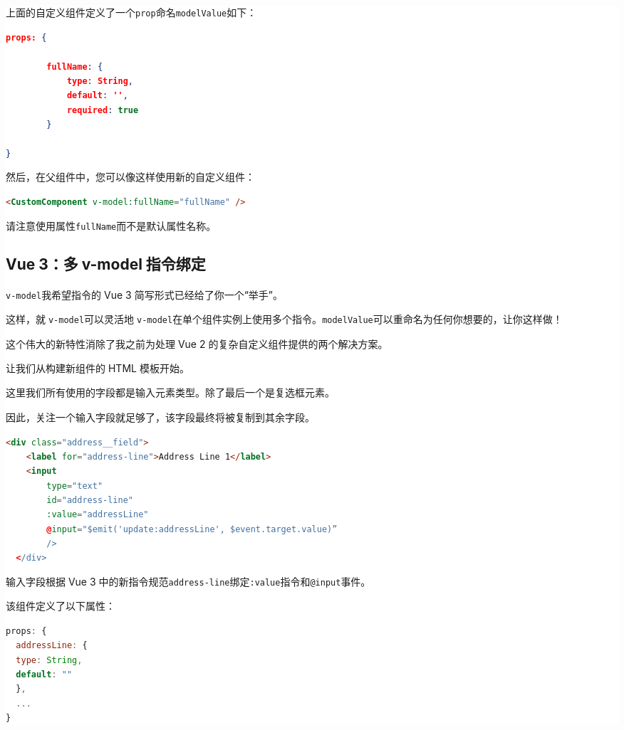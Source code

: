 上面的自定义组件定义了一个`prop`命名`modelValue`如下：

```json
props: {

        fullName: {
            type: String,
            default: '',
            required: true
        }

}
```

然后，在父组件中，您可以像这样使用新的自定义组件：

```html
<CustomComponent v-model:fullName="fullName" />
```

请注意使用属性`fullName`而不是默认属性名称。

## Vue 3：多 v-model 指令绑定

`v-model`我希望指令的 Vue 3 简写形式已经给了你一个“举手”。

这样，就 `v-model`可以灵活地 `v-model`在单个组件实例上使用多个指令。`modelValue`可以重命名为任何你想要的，让你这样做！

这个伟大的新特性消除了我之前为处理 Vue 2 的复杂自定义组件提供的两个解决方案。

让我们从构建新组件的 HTML 模板开始。

这里我们所有使用的字段都是输入元素类型。除了最后一个是复选框元素。

因此，关注一个输入字段就足够了，该字段最终将被复制到其余字段。

```html
<div class="address__field">
    <label for="address-line">Address Line 1</label>
    <input
        type="text"
        id="address-line"
        :value="addressLine"
        @input="$emit('update:addressLine', $event.target.value)”
        />
  </div>
```

输入字段根据 Vue 3 中的新指令规范`address-line`绑定`:value`指令和`@input`事件。

该组件定义了以下属性：

```js
props: {
  addressLine: {
  type: String,
  default: ""
  },
  ...
}
```
